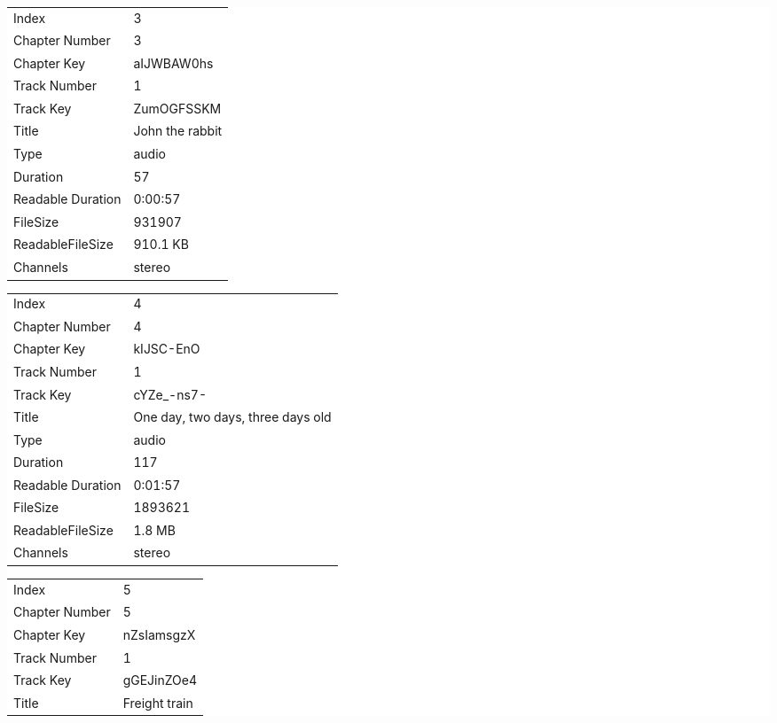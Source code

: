 |  |  |
| - | - |
| Index | 3 |
| Chapter Number | 3 |
| Chapter Key | aIJWBAW0hs |
| Track Number | 1 |
| Track Key | ZumOGFSSKM |
| Title | John the rabbit |
| Type | audio |
| Duration | 57 |
| Readable Duration | 0:00:57 |
| FileSize | 931907 |
| ReadableFileSize | 910.1 KB |
| Channels | stereo |

|  |  |
| - | - |
| Index | 4 |
| Chapter Number | 4 |
| Chapter Key | kIJSC-EnO |
| Track Number | 1 |
| Track Key | cYZe_-ns7- |
| Title | One day, two days, three days old |
| Type | audio |
| Duration | 117 |
| Readable Duration | 0:01:57 |
| FileSize | 1893621 |
| ReadableFileSize | 1.8 MB |
| Channels | stereo |

|  |  |
| - | - |
| Index | 5 |
| Chapter Number | 5 |
| Chapter Key | nZsIamsgzX |
| Track Number | 1 |
| Track Key | gGEJinZOe4 |
| Title | Freight train |